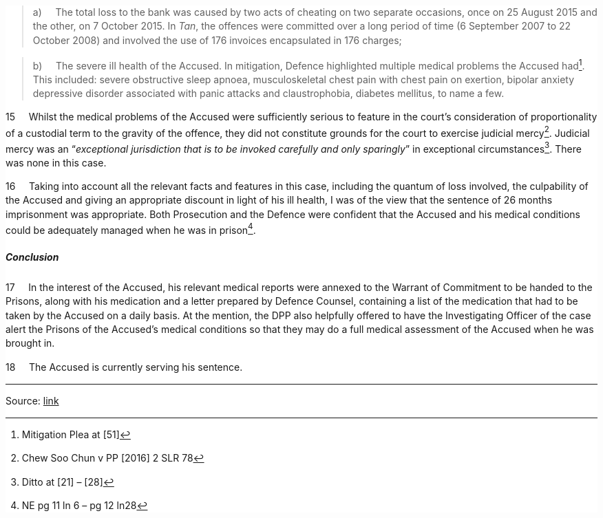 > a)     The total loss to the bank was caused by two acts of cheating on two separate occasions, once on 25 August 2015 and the other, on 7 October 2015. In _Tan_, the offences were committed over a long period of time (6 September 2007 to 22 October 2008) and involved the use of 176 invoices encapsulated in 176 charges;

> b)     The severe ill health of the Accused. In mitigation, Defence highlighted multiple medical problems the Accused had[^4]. This included: severe obstructive sleep apnoea, musculoskeletal chest pain with chest pain on exertion, bipolar anxiety depressive disorder associated with panic attacks and claustrophobia, diabetes mellitus, to name a few.

15     Whilst the medical problems of the Accused were sufficiently serious to feature in the court’s consideration of proportionality of a custodial term to the gravity of the offence, they did not constitute grounds for the court to exercise judicial mercy[^5]. Judicial mercy was an “_exceptional jurisdiction that is to be invoked carefully and only sparingly_” in exceptional circumstances[^6]. There was none in this case.

16     Taking into account all the relevant facts and features in this case, including the quantum of loss involved, the culpability of the Accused and giving an appropriate discount in light of his ill health, I was of the view that the sentence of 26 months imprisonment was appropriate. Both Prosecution and the Defence were confident that the Accused and his medical conditions could be adequately managed when he was in prison[^7].

##### Conclusion

17     In the interest of the Accused, his relevant medical reports were annexed to the Warrant of Commitment to be handed to the Prisons, along with his medication and a letter prepared by Defence Counsel, containing a list of the medication that had to be taken by the Accused on a daily basis. At the mention, the DPP also helpfully offered to have the Investigating Officer of the case alert the Prisons of the Accused’s medical conditions so that they may do a full medical assessment of the Accused when he was brought in.

18     The Accused is currently serving his sentence.

* * *

[^1]: As per Statement of Facts tendered by the Prosecution

[^2]: Prosecution’s Skeletal Address on Sentence

[^3]: Tan Thiam Wee v PP, at \[11\]

[^4]: Mitigation Plea at \[51\]

[^5]: Chew Soo Chun v PP <span class="citation">\[2016\] 2 SLR 78</span>

[^6]: Ditto at \[21\] – \[28\]

[^7]: NE pg 11 ln 6 – pg 12 ln28


Source: [link](https://www.lawnet.sg:443/lawnet/web/lawnet/free-resources?p_p_id=freeresources_WAR_lawnet3baseportlet&p_p_lifecycle=1&p_p_state=normal&p_p_mode=view&_freeresources_WAR_lawnet3baseportlet_action=openContentPage&_freeresources_WAR_lawnet3baseportlet_docId=%2FJudgment%2F23773-SSP.xml)